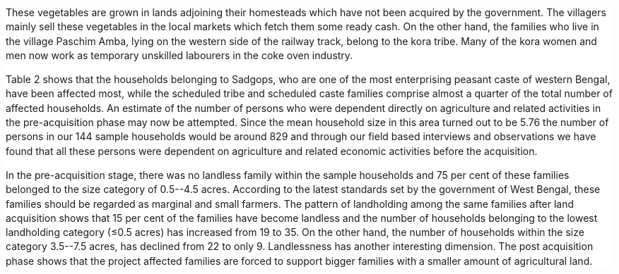 These vegetables are grown in lands
adjoining their homesteads which have
not been acquired by the government. The
villagers mainly sell these vegetables in
the local markets which fetch them some
ready cash. On the other hand, the families
who live in the village Paschim Amba,
lying on the western side of the railway
track, belong to the kora tribe. Many of
the kora women and men now work as
temporary unskilled labourers in the coke
oven industry.

Table 2 shows that the households
belonging to Sadgops, who are one of the
most enterprising peasant caste of western
Bengal, have been affected most, while
the scheduled tribe and scheduled caste
families comprise almost a quarter of the
total number of affected households. An
estimate of the number of persons who
were dependent directly on agriculture
and related activities in the pre-acquisition
phase may now be attempted. Since the
mean household size in this area turned
out to be 5.76 the number of persons in
our 144 sample households would be
around 829 and through our field based
interviews and observations we have found
that all these persons were dependent on
agriculture and related economic activities
before the acquisition.

In the pre-acquisition stage, there was
no landless family within the sample
households and 75 per cent of these
families belonged to the size category of
0.5--4.5 acres. According to the latest
standards set by the government of West
Bengal, these families should be regarded
as marginal and small farmers. The pattern
of landholding among the same families
after land acquisition shows that 15 per
cent of the families have become landless
and the number of households belonging
to the lowest landholding category (≤0.5
acres) has increased from 19 to 35. On
the other hand, the number of households
within the size category 3.5--7.5 acres, has
declined from 22 to only 9. Landlessness
has another interesting dimension. The
post acquisition phase shows that the
project affected families are forced to
support bigger families with a smaller
amount of agricultural land.
